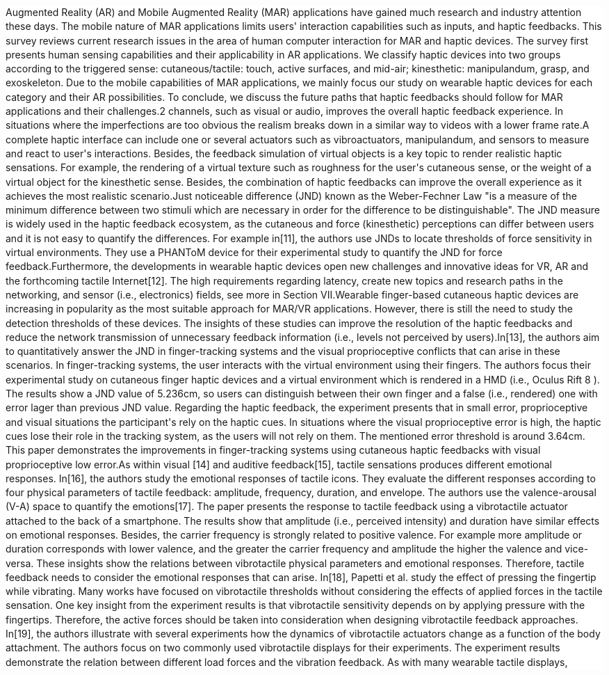 Augmented Reality (AR) and Mobile Augmented Reality (MAR) applications have gained much research and industry attention these days. The mobile nature of MAR applications limits users' interaction capabilities such as inputs, and haptic feedbacks. This survey reviews current research issues in the area of human computer interaction for MAR and haptic devices. The survey first presents human sensing capabilities and their applicability in AR applications. We classify haptic devices into two groups according to the triggered sense: cutaneous/tactile: touch, active surfaces, and mid-air; kinesthetic: manipulandum, grasp, and exoskeleton. Due to the mobile capabilities of MAR applications, we mainly focus our study on wearable haptic devices for each category and their AR possibilities. To conclude, we discuss the future paths that haptic feedbacks should follow for MAR applications and their challenges.2 channels, such as visual or audio, improves the overall haptic feedback experience. In situations where the imperfections are too obvious the realism breaks down in a similar way to videos with a lower frame rate.A complete haptic interface can include one or several actuators such as vibroactuators, manipulandum, and sensors to measure and react to user's interactions. Besides, the feedback simulation of virtual objects is a key topic to render realistic haptic sensations. For example, the rendering of a virtual texture such as roughness for the user's cutaneous sense, or the weight of a virtual object for the kinesthetic sense. Besides, the combination of haptic feedbacks can improve the overall experience as it achieves the most realistic scenario.Just noticeable difference (JND) known as the Weber-Fechner Law "is a measure of the minimum difference between two stimuli which are necessary in order for the difference to be distinguishable". The JND measure is widely used in the haptic feedback ecosystem, as the cutaneous and force (kinesthetic) perceptions can differ between users and it is not easy to quantify the differences. For example in[11], the authors use JNDs to locate thresholds of force sensitivity in virtual environments. They use a PHANToM device for their experimental study to quantify the JND for force feedback.Furthermore, the developments in wearable haptic devices open new challenges and innovative ideas for VR, AR and the forthcoming tactile Internet[12]. The high requirements regarding latency, create new topics and research paths in the networking, and sensor (i.e., electronics) fields, see more in Section VII.Wearable finger-based cutaneous haptic devices are increasing in popularity as the most suitable approach for MAR/VR applications. However, there is still the need to study the detection thresholds of these devices. The insights of these studies can improve the resolution of the haptic feedbacks and reduce the network transmission of unnecessary feedback information (i.e., levels not perceived by users).In[13], the authors aim to quantitatively answer the JND in finger-tracking systems and the visual proprioceptive conflicts that can arise in these scenarios. In finger-tracking systems, the user interacts with the virtual environment using their fingers. The authors focus their experimental study on cutaneous finger haptic devices and a virtual environment which is rendered in a HMD (i.e., Oculus Rift 8 ). The results show a JND value of 5.236cm, so users can distinguish between their own finger and a false (i.e., rendered) one with error lager than previous JND value. Regarding the haptic feedback, the experiment presents that in small error, proprioceptive and visual situations the participant's rely on the haptic cues. In situations where the visual proprioceptive error is high, the haptic cues lose their role in the tracking system, as the users will not rely on them. The mentioned error threshold is around 3.64cm. This paper demonstrates the improvements in finger-tracking systems using cutaneous haptic feedbacks with visual proprioceptive low error.As within visual [14] and auditive feedback[15], tactile sensations produces different emotional responses. In[16], the authors study the emotional responses of tactile icons. They evaluate the different responses according to four physical parameters of tactile feedback: amplitude, frequency, duration, and envelope. The authors use the valence-arousal (V-A) space to quantify the emotions[17]. The paper presents the response to tactile feedback using a vibrotactile actuator attached to the back of a smartphone. The results show that amplitude (i.e., perceived intensity) and duration have similar effects on emotional responses. Besides, the carrier frequency is strongly related to positive valence. For example more amplitude or duration corresponds with lower valence, and the greater the carrier frequency and amplitude the higher the valence and vice-versa. These insights show the relations between vibrotactile physical parameters and emotional responses. Therefore, tactile feedback needs to consider the emotional responses that can arise. In[18], Papetti et al. study the effect of pressing the fingertip while vibrating. Many works have focused on vibrotactile thresholds without considering the effects of applied forces in the tactile sensation. One key insight from the experiment results is that vibrotactile sensitivity depends on by applying pressure with the fingertips. Therefore, the active forces should be taken into consideration when designing vibrotactile feedback approaches. In[19], the authors illustrate with several experiments how the dynamics of vibrotactile actuators change as a function of the body attachment. The authors focus on two commonly used vibrotactile displays for their experiments. The experiment results demonstrate the relation between different load forces and the vibration feedback. As with many wearable tactile displays,